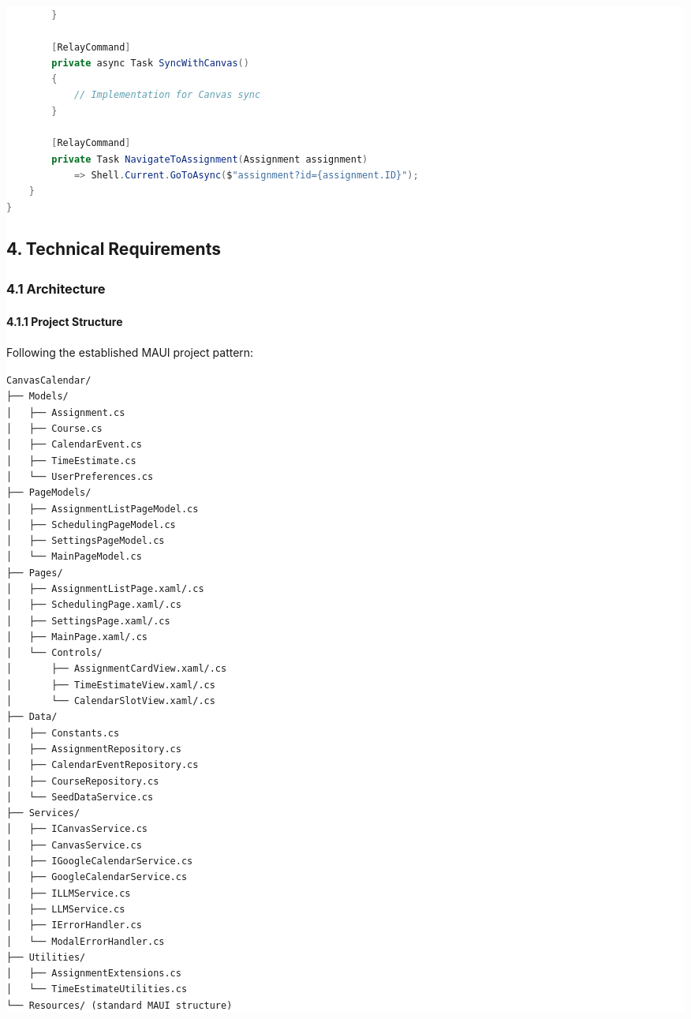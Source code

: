 ```csharp
        }

        [RelayCommand]
        private async Task SyncWithCanvas()
        {
            // Implementation for Canvas sync
        }

        [RelayCommand]
        private Task NavigateToAssignment(Assignment assignment)
            => Shell.Current.GoToAsync($"assignment?id={assignment.ID}");
    }
}
```

## 4. Technical Requirements

### 4.1 Architecture

#### 4.1.1 Project Structure
Following the established MAUI project pattern:

```
CanvasCalendar/
├── Models/
│   ├── Assignment.cs
│   ├── Course.cs
│   ├── CalendarEvent.cs
│   ├── TimeEstimate.cs
│   └── UserPreferences.cs
├── PageModels/
│   ├── AssignmentListPageModel.cs
│   ├── SchedulingPageModel.cs
│   ├── SettingsPageModel.cs
│   └── MainPageModel.cs
├── Pages/
│   ├── AssignmentListPage.xaml/.cs
│   ├── SchedulingPage.xaml/.cs
│   ├── SettingsPage.xaml/.cs
│   ├── MainPage.xaml/.cs
│   └── Controls/
│       ├── AssignmentCardView.xaml/.cs
│       ├── TimeEstimateView.xaml/.cs
│       └── CalendarSlotView.xaml/.cs
├── Data/
│   ├── Constants.cs
│   ├── AssignmentRepository.cs
│   ├── CalendarEventRepository.cs
│   ├── CourseRepository.cs
│   └── SeedDataService.cs
├── Services/
│   ├── ICanvasService.cs
│   ├── CanvasService.cs
│   ├── IGoogleCalendarService.cs
│   ├── GoogleCalendarService.cs
│   ├── ILLMService.cs
│   ├── LLMService.cs
│   ├── IErrorHandler.cs
│   └── ModalErrorHandler.cs
├── Utilities/
│   ├── AssignmentExtensions.cs
│   └── TimeEstimateUtilities.cs
└── Resources/ (standard MAUI structure)
```